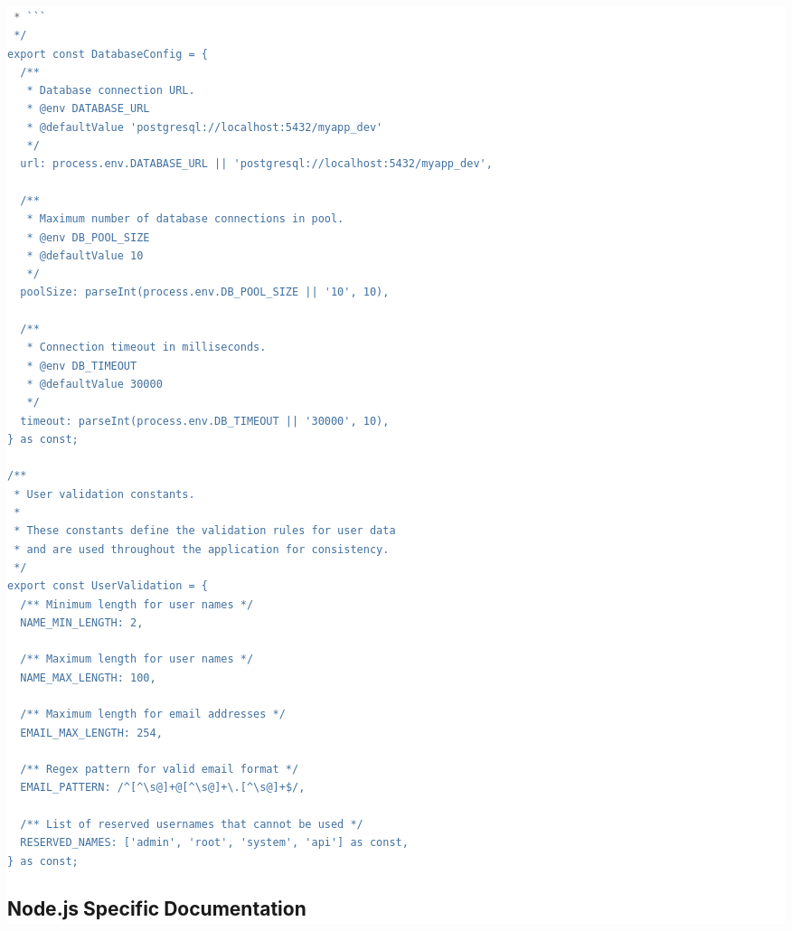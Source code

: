 ````typescript
 * ```
 */
export const DatabaseConfig = {
  /**
   * Database connection URL.
   * @env DATABASE_URL
   * @defaultValue 'postgresql://localhost:5432/myapp_dev'
   */
  url: process.env.DATABASE_URL || 'postgresql://localhost:5432/myapp_dev',

  /**
   * Maximum number of database connections in pool.
   * @env DB_POOL_SIZE
   * @defaultValue 10
   */
  poolSize: parseInt(process.env.DB_POOL_SIZE || '10', 10),

  /**
   * Connection timeout in milliseconds.
   * @env DB_TIMEOUT
   * @defaultValue 30000
   */
  timeout: parseInt(process.env.DB_TIMEOUT || '30000', 10),
} as const;

/**
 * User validation constants.
 *
 * These constants define the validation rules for user data
 * and are used throughout the application for consistency.
 */
export const UserValidation = {
  /** Minimum length for user names */
  NAME_MIN_LENGTH: 2,

  /** Maximum length for user names */
  NAME_MAX_LENGTH: 100,

  /** Maximum length for email addresses */
  EMAIL_MAX_LENGTH: 254,

  /** Regex pattern for valid email format */
  EMAIL_PATTERN: /^[^\s@]+@[^\s@]+\.[^\s@]+$/,

  /** List of reserved usernames that cannot be used */
  RESERVED_NAMES: ['admin', 'root', 'system', 'api'] as const,
} as const;
````

## Node.js Specific Documentation
